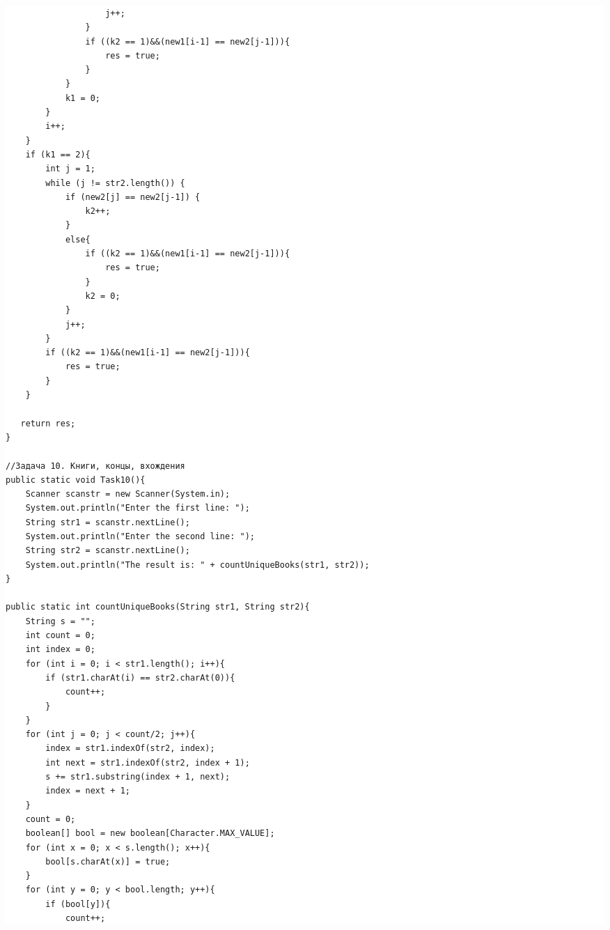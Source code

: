                         j++;
                    }
                    if ((k2 == 1)&&(new1[i-1] == new2[j-1])){
                        res = true;
                    }
                }
                k1 = 0;
            }
            i++;
        }
        if (k1 == 2){
            int j = 1;
            while (j != str2.length()) {
                if (new2[j] == new2[j-1]) {
                    k2++;
                }
                else{
                    if ((k2 == 1)&&(new1[i-1] == new2[j-1])){
                        res = true;
                    }
                    k2 = 0;
                }
                j++;
            }
            if ((k2 == 1)&&(new1[i-1] == new2[j-1])){
                res = true;
            }
        }

       return res;
    }

    //Задача 10. Книги, концы, вхождения
    public static void Task10(){
        Scanner scanstr = new Scanner(System.in);
        System.out.println("Enter the first line: ");
        String str1 = scanstr.nextLine();
        System.out.println("Enter the second line: ");
        String str2 = scanstr.nextLine();
        System.out.println("The result is: " + countUniqueBooks(str1, str2));
    }

    public static int countUniqueBooks(String str1, String str2){
        String s = "";
        int count = 0;
        int index = 0;
        for (int i = 0; i < str1.length(); i++){
            if (str1.charAt(i) == str2.charAt(0)){
                count++;
            }
        }
        for (int j = 0; j < count/2; j++){
            index = str1.indexOf(str2, index);
            int next = str1.indexOf(str2, index + 1);
            s += str1.substring(index + 1, next);
            index = next + 1;
        }
        count = 0;
        boolean[] bool = new boolean[Character.MAX_VALUE];
        for (int x = 0; x < s.length(); x++){
            bool[s.charAt(x)] = true;
        }
        for (int y = 0; y < bool.length; y++){
            if (bool[y]){
                count++;